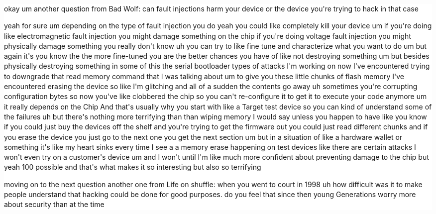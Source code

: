 okay um another question from Bad Wolf:
    can fault injections harm your device or the device you're trying to hack in that case
    
yeah for sure um depending on the type of fault injection you do yeah you could like completely kill your device um if you're doing like electromagnetic fault injection you might damage something on the chip if you're doing voltage fault injection you might physically damage something you really don't know uh you can try to like fine tune and characterize what you want to do um but again it's you know the the more fine-tuned you are the better chances you have of like not destroying something um but besides physically destroying something in some of this the serial bootloader types of attacks I'm working on now I've encountered trying to downgrade that read memory command that I was talking about um to give you these little chunks of flash memory I've encountered erasing the device so like I'm glitching and all of a sudden the contents go away uh sometimes you're corrupting configuration bytes so now you've like clobbered the chip so you can't re-configure it to get it to execute your code anymore um it really depends on the Chip And that's usually why you start with like a Target test device so you can kind of understand some of the failures uh but there's nothing more terrifying than than wiping memory I would say unless you happen to have like you know if you could just buy the devices off the shelf and you're trying to get the firmware out you could just read different chunks and if you erase the device you just go to the next one you get the next section um but in a situation of like a hardware wallet or something it's like my heart sinks every time I see a a memory erase happening on test devices like there are certain attacks I won't even try on a customer's device um and I won't until I'm like much more confident about preventing damage to the chip but yeah 100 possible and that's what makes it so interesting but also so terrifying

moving on to the next question another one from Life on shuffle:
    when you went to court in 1998 uh how difficult was it to make people understand that hacking could be done for good purposes.
    do you feel that since then young Generations worry more about security than at the time
    